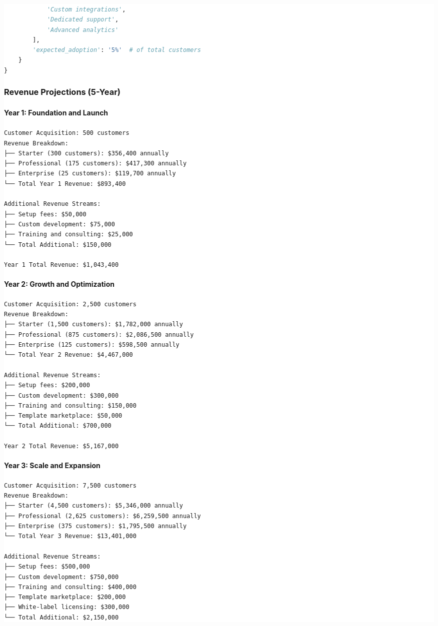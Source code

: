 ```python
            'Custom integrations',
            'Dedicated support',
            'Advanced analytics'
        ],
        'expected_adoption': '5%'  # of total customers
    }
}
```

### Revenue Projections (5-Year)

#### Year 1: Foundation and Launch
```
Customer Acquisition: 500 customers
Revenue Breakdown:
├── Starter (300 customers): $356,400 annually
├── Professional (175 customers): $417,300 annually
├── Enterprise (25 customers): $119,700 annually
└── Total Year 1 Revenue: $893,400

Additional Revenue Streams:
├── Setup fees: $50,000
├── Custom development: $75,000
├── Training and consulting: $25,000
└── Total Additional: $150,000

Year 1 Total Revenue: $1,043,400
```

#### Year 2: Growth and Optimization
```
Customer Acquisition: 2,500 customers
Revenue Breakdown:
├── Starter (1,500 customers): $1,782,000 annually
├── Professional (875 customers): $2,086,500 annually
├── Enterprise (125 customers): $598,500 annually
└── Total Year 2 Revenue: $4,467,000

Additional Revenue Streams:
├── Setup fees: $200,000
├── Custom development: $300,000
├── Training and consulting: $150,000
├── Template marketplace: $50,000
└── Total Additional: $700,000

Year 2 Total Revenue: $5,167,000
```

#### Year 3: Scale and Expansion
```
Customer Acquisition: 7,500 customers
Revenue Breakdown:
├── Starter (4,500 customers): $5,346,000 annually
├── Professional (2,625 customers): $6,259,500 annually
├── Enterprise (375 customers): $1,795,500 annually
└── Total Year 3 Revenue: $13,401,000

Additional Revenue Streams:
├── Setup fees: $500,000
├── Custom development: $750,000
├── Training and consulting: $400,000
├── Template marketplace: $200,000
├── White-label licensing: $300,000
└── Total Additional: $2,150,000
```